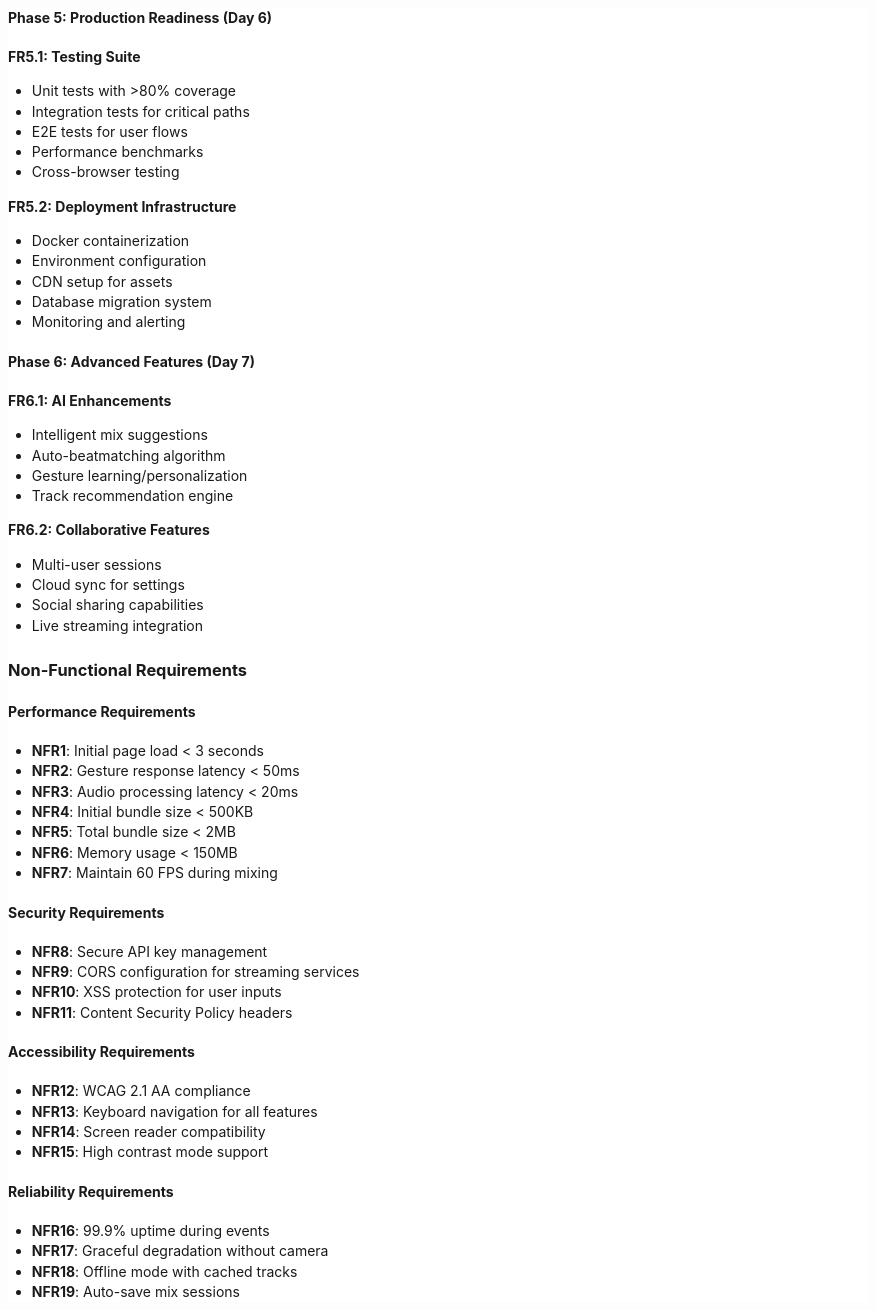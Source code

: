 #### Phase 5: Production Readiness (Day 6)
**FR5.1: Testing Suite**
- Unit tests with >80% coverage
- Integration tests for critical paths
- E2E tests for user flows
- Performance benchmarks
- Cross-browser testing

**FR5.2: Deployment Infrastructure**
- Docker containerization
- Environment configuration
- CDN setup for assets
- Database migration system
- Monitoring and alerting

#### Phase 6: Advanced Features (Day 7)
**FR6.1: AI Enhancements**
- Intelligent mix suggestions
- Auto-beatmatching algorithm
- Gesture learning/personalization
- Track recommendation engine

**FR6.2: Collaborative Features**
- Multi-user sessions
- Cloud sync for settings
- Social sharing capabilities
- Live streaming integration

### Non-Functional Requirements

#### Performance Requirements
- **NFR1**: Initial page load < 3 seconds
- **NFR2**: Gesture response latency < 50ms
- **NFR3**: Audio processing latency < 20ms
- **NFR4**: Initial bundle size < 500KB
- **NFR5**: Total bundle size < 2MB
- **NFR6**: Memory usage < 150MB
- **NFR7**: Maintain 60 FPS during mixing

#### Security Requirements
- **NFR8**: Secure API key management
- **NFR9**: CORS configuration for streaming services
- **NFR10**: XSS protection for user inputs
- **NFR11**: Content Security Policy headers

#### Accessibility Requirements
- **NFR12**: WCAG 2.1 AA compliance
- **NFR13**: Keyboard navigation for all features
- **NFR14**: Screen reader compatibility
- **NFR15**: High contrast mode support

#### Reliability Requirements
- **NFR16**: 99.9% uptime during events
- **NFR17**: Graceful degradation without camera
- **NFR18**: Offline mode with cached tracks
- **NFR19**: Auto-save mix sessions
